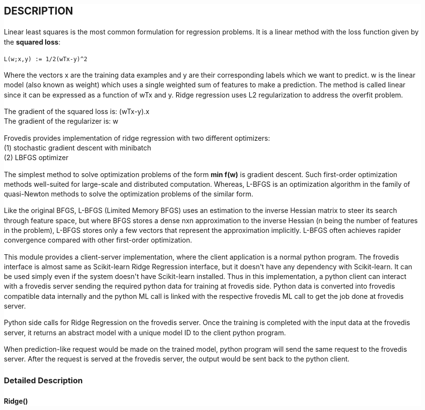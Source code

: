 ## DESCRIPTION
Linear least squares is the most common formulation for regression problems. 
It is a linear method with the loss function given by the **squared loss**:

    L(w;x,y) := 1/2(wTx-y)^2

Where the vectors x are the training data examples and y are their corresponding 
labels which we want to predict. w is the linear model (also known as weight) 
which uses a single weighted sum of features to make a prediction. The method 
is called linear since it can be expressed as a function of wTx and y. Ridge 
regression uses L2 regularization to address the overfit problem.    

The gradient of the squared loss is: (wTx-y).x   
The gradient of the regularizer is: w   

Frovedis provides implementation of ridge regression with two different 
optimizers:  
(1) stochastic gradient descent with minibatch  
(2) LBFGS optimizer  

The simplest method to solve optimization problems of the form **min f(w)** 
is gradient descent. Such first-order optimization methods well-suited for 
large-scale and distributed computation. Whereas, L-BFGS is an optimization 
algorithm in the family of quasi-Newton methods to solve the optimization 
problems of the similar form.  

Like the original BFGS, L-BFGS (Limited Memory BFGS) uses an estimation to 
the inverse Hessian matrix to steer its search through feature space, 
but where BFGS stores a dense nxn approximation to the inverse Hessian 
(n being the number of features in the problem), L-BFGS stores only a few 
vectors that represent the approximation implicitly. L-BFGS often achieves 
rapider convergence compared with other first-order optimization.  

This module provides a client-server implementation, where the client 
application is a normal python program. The frovedis interface is almost same
as Scikit-learn Ridge Regression interface, but it doesn't have any dependency
with Scikit-learn. It can be used simply even if the system doesn't have Scikit-learn
installed. Thus in this implementation, a python client can 
interact with a frovedis server sending the required python data for training
at frovedis side. Python data is converted into frovedis compatible data 
internally and the python ML call is linked with the respective frovedis ML 
call to get the job done at frovedis server.  

Python side calls for Ridge Regression on the frovedis server. Once the training is
completed with the input data at the frovedis server, it returns an abstract model 
with a unique model ID to the client python program.  

When prediction-like request would be made on the trained model, python program will
send the same request to the frovedis server. After the request is served at the frovedis
server, the output would be sent back to the python client.   

### Detailed Description  

#### Ridge()
